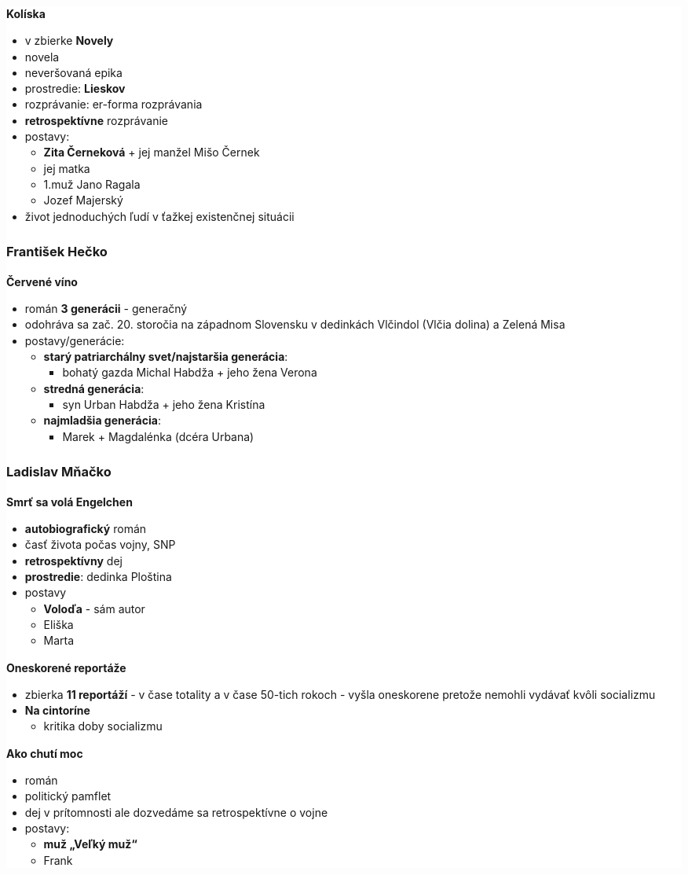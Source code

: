 **Kolíska**

- v zbierke **Novely**
- novela
- neveršovaná epika
- prostredie: **Lieskov**
- rozprávanie: er-forma rozprávania
- **retrospektívne** rozprávanie
- postavy:
  - **Zita Černeková** + jej manžel Mišo Černek
  - jej matka
  - 1.muž Jano Ragala
  - Jozef Majerský
- život jednoduchých ľudí v ťažkej existenčnej situácii

### František Hečko

**Červené víno**

- román **3 generácii** - generačný
- odohráva sa zač. 20. storočia na západnom Slovensku v dedinkách Vlčindol (Vlčia dolina) a Zelená Misa
- postavy/generácie:
  - **starý patriarchálny svet/najstaršia generácia**:
    - bohatý gazda Michal Habdža + jeho žena Verona
  - **stredná generácia**:
    - syn Urban Habdža + jeho žena Kristína
  - **najmladšia generácia**:
    - Marek + Magdalénka (dcéra Urbana)

### Ladislav Mňačko

**Smrť sa volá Engelchen**

- **autobiografický** román
- časť života počas vojny, SNP
- **retrospektívny** dej
- **prostredie**: dedinka Ploština
- postavy
  - **Voloďa** - sám autor
  - Eliška
  - Marta

**Oneskorené reportáže**

- zbierka **11 reportáží** - v čase totality a v čase 50-tich rokoch - vyšla oneskorene pretože nemohli vydávať kvôli socializmu
- **Na cintoríne**
  - kritika doby socializmu

**Ako chutí moc**

- román
- politický pamflet
- dej v prítomnosti ale dozvedáme sa retrospektívne o vojne
- postavy:
  - **muž „Veľký muž“**
  - Frank
